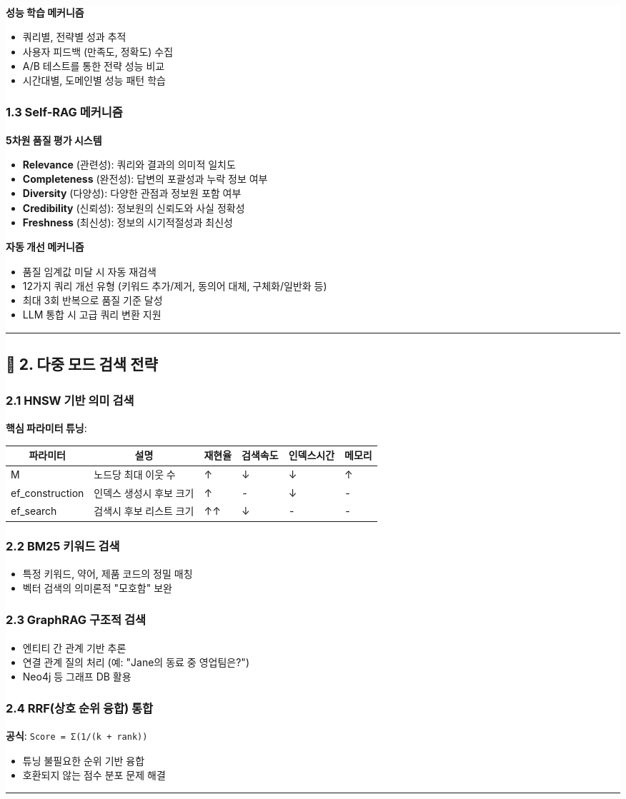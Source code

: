 **성능 학습 메커니즘**
- 쿼리별, 전략별 성과 추적
- 사용자 피드백 (만족도, 정확도) 수집
- A/B 테스트를 통한 전략 성능 비교
- 시간대별, 도메인별 성능 패턴 학습

### 1.3 Self-RAG 메커니즘

**5차원 품질 평가 시스템**
- **Relevance** (관련성): 쿼리와 결과의 의미적 일치도
- **Completeness** (완전성): 답변의 포괄성과 누락 정보 여부
- **Diversity** (다양성): 다양한 관점과 정보원 포함 여부
- **Credibility** (신뢰성): 정보원의 신뢰도와 사실 정확성
- **Freshness** (최신성): 정보의 시기적절성과 최신성

**자동 개선 메커니즘**
- 품질 임계값 미달 시 자동 재검색
- 12가지 쿼리 개선 유형 (키워드 추가/제거, 동의어 대체, 구체화/일반화 등)
- 최대 3회 반복으로 품질 기준 달성
- LLM 통합 시 고급 쿼리 변환 지원

---

## 🔎 2. 다중 모드 검색 전략

### 2.1 HNSW 기반 의미 검색

**핵심 파라미터 튜닝**:

| 파라미터 | 설명 | 재현율 | 검색속도 | 인덱스시간 | 메모리 |
|---------|------|--------|----------|-----------|--------|
| M | 노드당 최대 이웃 수 | ↑ | ↓ | ↓ | ↑ |
| ef_construction | 인덱스 생성시 후보 크기 | ↑ | - | ↓ | - |
| ef_search | 검색시 후보 리스트 크기 | ↑↑ | ↓ | - | - |

### 2.2 BM25 키워드 검색

- 특정 키워드, 약어, 제품 코드의 정밀 매칭
- 벡터 검색의 의미론적 "모호함" 보완

### 2.3 GraphRAG 구조적 검색

- 엔티티 간 관계 기반 추론
- 연결 관계 질의 처리 (예: "Jane의 동료 중 영업팀은?")
- Neo4j 등 그래프 DB 활용

### 2.4 RRF(상호 순위 융합) 통합

**공식**: `Score = Σ(1/(k + rank))`
- 튜닝 불필요한 순위 기반 융합
- 호환되지 않는 점수 분포 문제 해결

---